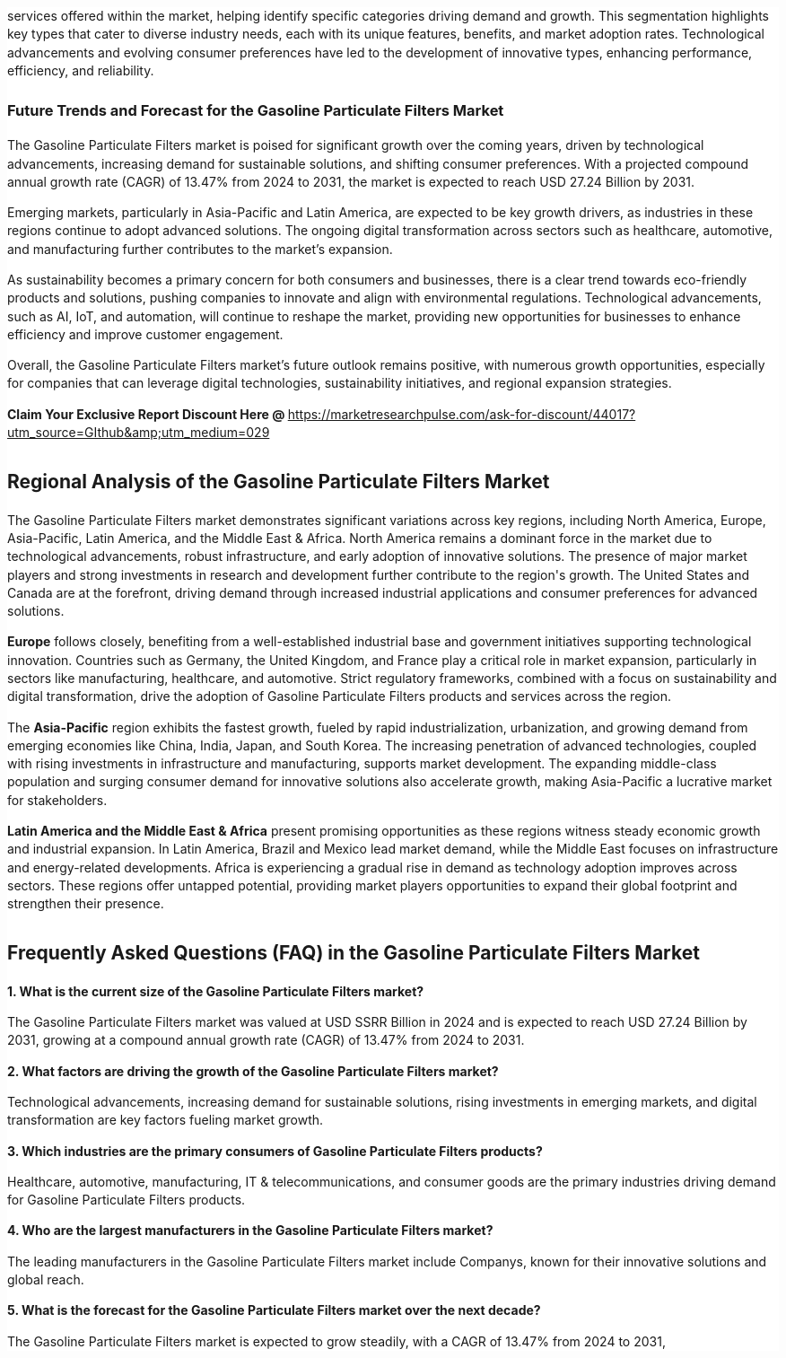 services offered within the market, helping identify specific categories driving demand and growth. This segmentation highlights key types that cater to diverse industry needs, each with its unique features, benefits, and market adoption rates. Technological advancements and evolving consumer preferences have led to the development of innovative types, enhancing performance, efficiency, and reliability.</p><h3>Future Trends and Forecast for the Gasoline Particulate Filters Market</h3><p>The Gasoline Particulate Filters market is poised for significant growth over the coming years, driven by technological advancements, increasing demand for sustainable solutions, and shifting consumer preferences. With a projected compound annual growth rate (CAGR) of 13.47% from 2024 to 2031, the market is expected to reach USD 27.24 Billion by 2031.</p><p>Emerging markets, particularly in Asia-Pacific and Latin America, are expected to be key growth drivers, as industries in these regions continue to adopt advanced solutions. The ongoing digital transformation across sectors such as healthcare, automotive, and manufacturing further contributes to the market&rsquo;s expansion.</p><p>As sustainability becomes a primary concern for both consumers and businesses, there is a clear trend towards eco-friendly products and solutions, pushing companies to innovate and align with environmental regulations. Technological advancements, such as AI, IoT, and automation, will continue to reshape the market, providing new opportunities for businesses to enhance efficiency and improve customer engagement.</p><p>Overall, the Gasoline Particulate Filters market&rsquo;s future outlook remains positive, with numerous growth opportunities, especially for companies that can leverage digital technologies, sustainability initiatives, and regional expansion strategies.</p><p><strong>Claim Your Exclusive Report Discount Here @ </strong><a href="https://marketresearchpulse.com/ask-for-discount/44017?utm_source=GIthub&amp;utm_medium=029">https://marketresearchpulse.com/ask-for-discount/44017?utm_source=GIthub&amp;utm_medium=029</a></p><h2><strong>Regional Analysis of the Gasoline Particulate Filters Market</strong></h2><p>The Gasoline Particulate Filters market demonstrates significant variations across key regions, including North America, Europe, Asia-Pacific, Latin America, and the Middle East &amp; Africa. North America remains a dominant force in the market due to technological advancements, robust infrastructure, and early adoption of innovative solutions. The presence of major market players and strong investments in research and development further contribute to the region's growth. The United States and Canada are at the forefront, driving demand through increased industrial applications and consumer preferences for advanced solutions.</p><p><strong>Europe</strong> follows closely, benefiting from a well-established industrial base and government initiatives supporting technological innovation. Countries such as Germany, the United Kingdom, and France play a critical role in market expansion, particularly in sectors like manufacturing, healthcare, and automotive. Strict regulatory frameworks, combined with a focus on sustainability and digital transformation, drive the adoption of Gasoline Particulate Filters products and services across the region.</p><p>The <strong>Asia-Pacific</strong> region exhibits the fastest growth, fueled by rapid industrialization, urbanization, and growing demand from emerging economies like China, India, Japan, and South Korea. The increasing penetration of advanced technologies, coupled with rising investments in infrastructure and manufacturing, supports market development. The expanding middle-class population and surging consumer demand for innovative solutions also accelerate growth, making Asia-Pacific a lucrative market for stakeholders.</p><p><strong>Latin America and the Middle East &amp; Africa</strong> present promising opportunities as these regions witness steady economic growth and industrial expansion. In Latin America, Brazil and Mexico lead market demand, while the Middle East focuses on infrastructure and energy-related developments. Africa is experiencing a gradual rise in demand as technology adoption improves across sectors. These regions offer untapped potential, providing market players opportunities to expand their global footprint and strengthen their presence.</p><h2><strong>Frequently Asked Questions (FAQ) in the Gasoline Particulate Filters Market</strong></h2><p><strong>1. What is the current size of the Gasoline Particulate Filters market?</strong></p><p>The Gasoline Particulate Filters market was valued at USD SSRR Billion in 2024 and is expected to reach USD 27.24 Billion by 2031, growing at a compound annual growth rate (CAGR) of 13.47% from 2024 to 2031.</p><p><strong>2. What factors are driving the growth of the Gasoline Particulate Filters market?</strong></p><p>Technological advancements, increasing demand for sustainable solutions, rising investments in emerging markets, and digital transformation are key factors fueling market growth.</p><p><strong>3. Which industries are the primary consumers of Gasoline Particulate Filters products?</strong></p><p>Healthcare, automotive, manufacturing, IT &amp; telecommunications, and consumer goods are the primary industries driving demand for Gasoline Particulate Filters products.</p><p><strong>4. Who are the largest manufacturers in the Gasoline Particulate Filters market?</strong></p><p>The leading manufacturers in the Gasoline Particulate Filters market include Companys, known for their innovative solutions and global reach.</p><p><strong>5. What is the forecast for the Gasoline Particulate Filters market over the next decade?</strong></p><p>The Gasoline Particulate Filters market is expected to grow steadily, with a CAGR of 13.47% from 2024 to 2031,